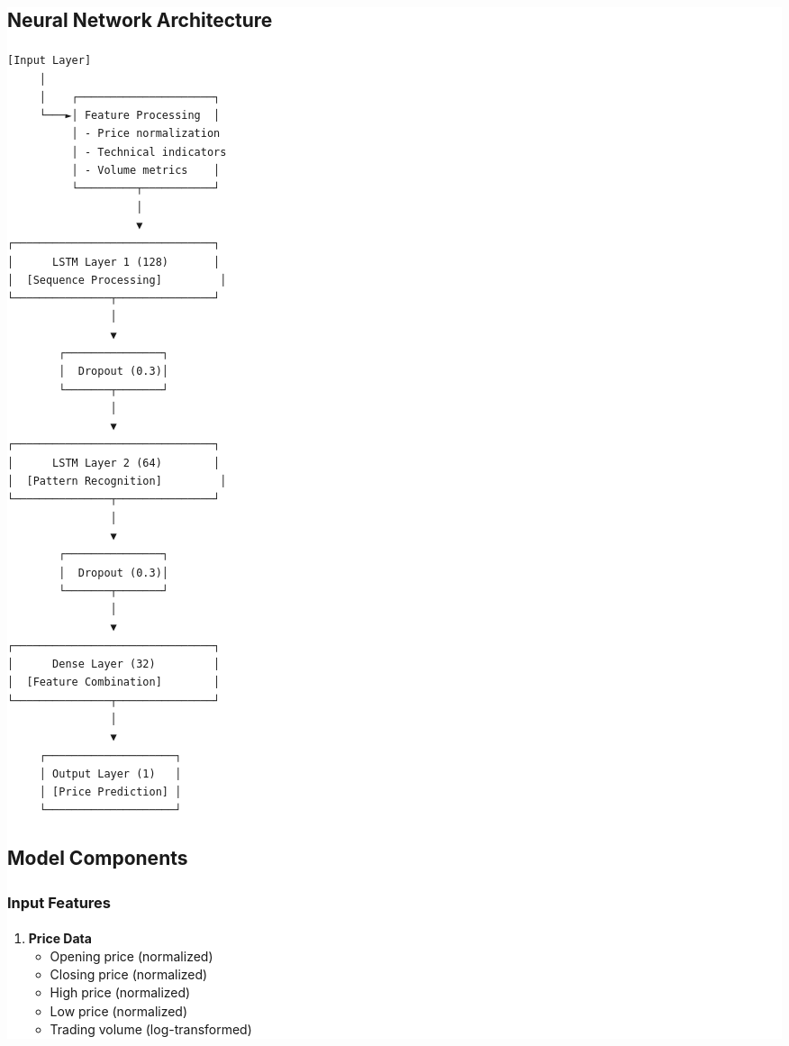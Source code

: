 ## Neural Network Architecture

```
[Input Layer]
     │
     │    ┌─────────────────────┐
     └───►│ Feature Processing  │
          │ - Price normalization
          │ - Technical indicators
          │ - Volume metrics    │
          └─────────┬───────────┘
                    │
                    ▼
┌───────────────────────────────┐
│      LSTM Layer 1 (128)       │
│  [Sequence Processing]         │
└───────────────┬───────────────┘
                │
                ▼
        ┌───────────────┐
        │  Dropout (0.3)│
        └───────┬───────┘
                │
                ▼
┌───────────────────────────────┐
│      LSTM Layer 2 (64)        │
│  [Pattern Recognition]         │
└───────────────┬───────────────┘
                │
                ▼
        ┌───────────────┐
        │  Dropout (0.3)│
        └───────┬───────┘
                │
                ▼
┌───────────────────────────────┐
│      Dense Layer (32)         │
│  [Feature Combination]        │
└───────────────┬───────────────┘
                │
                ▼
     ┌────────────────────┐
     │ Output Layer (1)   │
     │ [Price Prediction] │
     └────────────────────┘
```

## Model Components

### Input Features
1. **Price Data**
   - Opening price (normalized)
   - Closing price (normalized)
   - High price (normalized)
   - Low price (normalized)
   - Trading volume (log-transformed)
